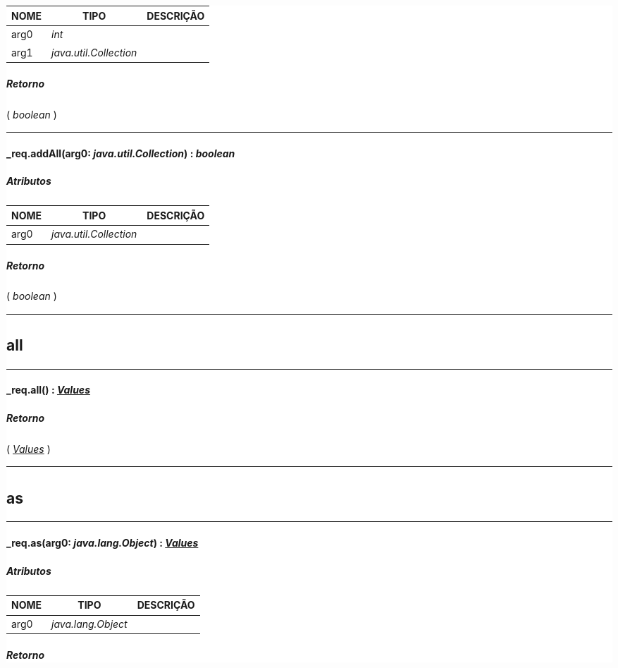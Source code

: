 | NOME | TIPO | DESCRIÇÃO |
|---|---|---|
| arg0 | _int_ |   |
| arg1 | _java.util.Collection_ |   |

##### Retorno

( _boolean_ )


---

#### _req.addAll(arg0: _java.util.Collection_) : _boolean_
##### Atributos

| NOME | TIPO | DESCRIÇÃO |
|---|---|---|
| arg0 | _java.util.Collection_ |   |

##### Retorno

( _boolean_ )


---

## all

---

#### _req.all() : _[Values](../../objects/Values)_
##### Retorno

( _[Values](../../objects/Values)_ )


---

## as

---

#### _req.as(arg0: _java.lang.Object_) : _[Values](../../objects/Values)_
##### Atributos

| NOME | TIPO | DESCRIÇÃO |
|---|---|---|
| arg0 | _java.lang.Object_ |   |

##### Retorno
